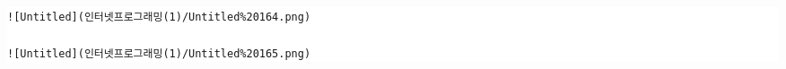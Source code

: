     
    ![Untitled](인터넷프로그래밍(1)/Untitled%20164.png)
    
    ![Untitled](인터넷프로그래밍(1)/Untitled%20165.png)
    